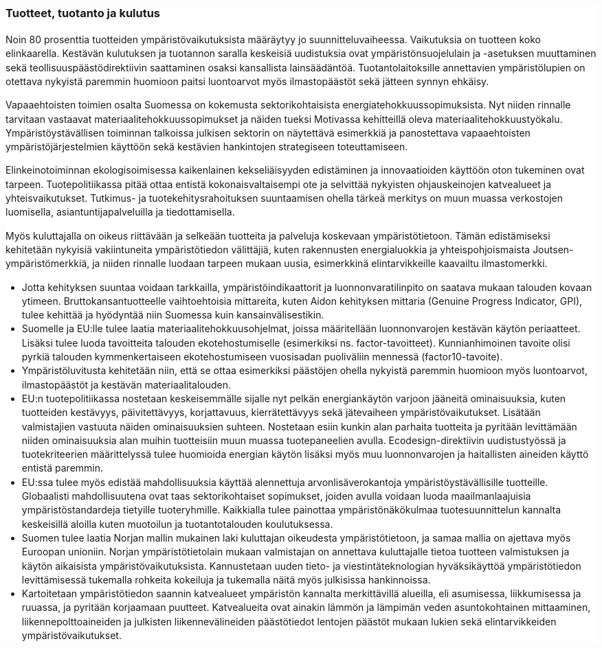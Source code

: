 
### Tuotteet, tuotanto ja kulutus


Noin 80 prosenttia tuotteiden ympäristövaikutuksista määräytyy jo
suunnitteluvaiheessa. Vaikutuksia on tuotteen koko elinkaarella. Kestävän
kulutuksen ja tuotannon saralla keskeisiä uudistuksia ovat ympäristönsuojelulain
ja -asetuksen muuttaminen sekä teollisuuspäästödirektiivin saattaminen osaksi
kansallista lainsäädäntöä. Tuotantolaitoksille annettavien ympäristölupien on
otettava nykyistä paremmin huomioon paitsi luontoarvot myös ilmastopäästöt sekä
jätteen synnyn ehkäisy.


Vapaaehtoisten toimien osalta Suomessa on kokemusta sektorikohtaisista
energiatehokkuussopimuksista. Nyt niiden rinnalle tarvitaan vastaavat
materiaalitehokkuussopimukset ja näiden tueksi Motivassa kehitteillä oleva
materiaalitehokkuustyökalu. Ympäristöystävällisen toiminnan talkoissa julkisen
sektorin on näytettävä esimerkkiä ja panostettava vapaaehtoisten
ympäristöjärjestelmien käyttöön sekä kestävien hankintojen strategiseen
toteuttamiseen.


Elinkeinotoiminnan ekologisoimisessa kaikenlainen kekseliäisyyden edistäminen ja
innovaatioiden käyttöön oton tukeminen ovat tarpeen. Tuotepolitiikassa pitää
ottaa entistä kokonaisvaltaisempi ote ja selvittää nykyisten ohjauskeinojen
katvealueet ja yhteisvaikutukset. Tutkimus- ja tuotekehitysrahoituksen
suuntaamisen ohella tärkeä merkitys on muun muassa verkostojen luomisella,
asiantuntijapalveluilla ja tiedottamisella.


Myös kuluttajalla on oikeus riittävään ja selkeään tuotteita ja palveluja
koskevaan ympäristötietoon. Tämän edistämiseksi kehitetään nykyisiä
vakiintuneita ympäristötiedon välittäjiä, kuten rakennusten energialuokkia ja
yhteispohjoismaista Joutsen-ympäristömerkkiä, ja niiden rinnalle luodaan tarpeen
mukaan uusia, esimerkkinä elintarvikkeille kaavailtu ilmastomerkki.


* Jotta kehityksen suuntaa voidaan tarkkailla, ympäristöindikaattorit ja luonnonvaratilinpito on saatava mukaan talouden kovaan ytimeen. Bruttokansantuotteelle vaihtoehtoisia mittareita, kuten Aidon kehityksen mittaria (Genuine Progress Indicator, GPI), tulee kehittää ja hyödyntää niin Suomessa kuin kansainvälisestikin.
* Suomelle ja EU:lle tulee laatia materiaalitehokkuusohjelmat, joissa määritellään luonnonvarojen kestävän käytön periaatteet. Lisäksi tulee luoda tavoitteita talouden ekotehostumiselle (esimerkiksi ns. factor-tavoitteet). Kunnianhimoinen tavoite olisi pyrkiä talouden kymmenkertaiseen ekotehostumiseen vuosisadan puoliväliin mennessä (factor10-tavoite).
* Ympäristöluvitusta kehitetään niin, että se ottaa esimerkiksi päästöjen ohella nykyistä paremmin huomioon myös luontoarvot, ilmastopäästöt ja kestävän materiaalitalouden.
* EU:n tuotepolitiikassa nostetaan keskeisemmälle sijalle nyt pelkän energiankäytön varjoon jääneitä ominaisuuksia, kuten tuotteiden kestävyys, päivitettävyys, korjattavuus, kierrätettävyys sekä jätevaiheen ympäristövaikutukset. Lisätään valmistajien vastuuta näiden ominaisuuksien suhteen. Nostetaan esiin kunkin alan parhaita tuotteita ja pyritään levittämään niiden ominaisuuksia alan muihin tuotteisiin muun muassa tuotepaneelien avulla. Ecodesign-direktiivin uudistustyössä ja tuotekriteerien määrittelyssä tulee huomioida energian käytön lisäksi myös muu luonnonvarojen ja haitallisten aineiden käyttö entistä paremmin.
* EU:ssa tulee myös edistää mahdollisuuksia käyttää alennettuja arvonlisäverokantoja ympäristöystävällisille tuotteille. Globaalisti mahdollisuutena ovat taas sektorikohtaiset sopimukset, joiden avulla voidaan luoda maailmanlaajuisia ympäristöstandardeja tietyille tuoteryhmille. Kaikkialla tulee painottaa ympäristönäkökulmaa tuotesuunnittelun kannalta keskeisillä aloilla kuten muotoilun ja tuotantotalouden koulutuksessa.
* Suomen tulee laatia Norjan mallin mukainen laki kuluttajan oikeudesta ympäristötietoon, ja samaa mallia on ajettava myös Euroopan unioniin. Norjan ympäristötietolain mukaan valmistajan on annettava kuluttajalle tietoa tuotteen valmistuksen ja käytön aikaisista ympäristövaikutuksista. Kannustetaan uuden tieto- ja viestintäteknologian hyväksikäyttöä ympäristötiedon levittämisessä tukemalla rohkeita kokeiluja ja tukemalla näitä myös julkisissa hankinnoissa.
* Kartoitetaan ympäristötiedon saannin katvealueet ympäristön kannalta merkittävillä alueilla, eli asumisessa, liikkumisessa ja ruuassa, ja pyritään korjaamaan puutteet. Katvealueita ovat ainakin lämmön ja lämpimän veden asuntokohtainen mittaaminen, liikennepolttoaineiden ja julkisten liikennevälineiden päästötiedot lentojen päästöt mukaan lukien sekä elintarvikkeiden ympäristövaikutukset.